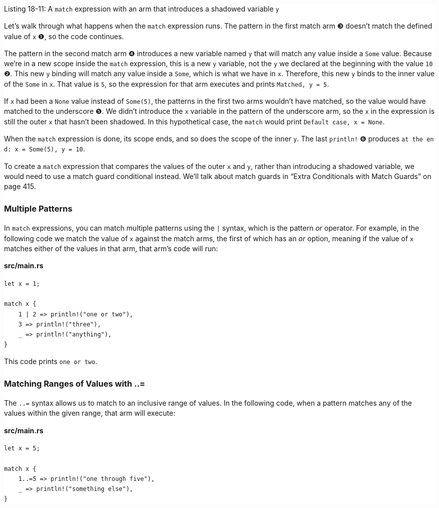 Listing 18-11: A `match` expression with an arm that introduces a shadowed variable `y`

Let’s walk through what happens when the `match` expression runs. The pattern in the first match arm ❸ doesn’t match the defined value of `x` ❶, so the code continues.

The pattern in the second match arm ❹ introduces a new variable named `y` that will match any value inside a `Some` value. Because we’re in a new scope inside the `match` expression, this is a new `y` variable, not the `y` we declared at the beginning with the value `10` ❷. This new `y` binding will match any value inside a `Some`, which is what we have in `x`. Therefore, this new `y` binds to the inner value of the `Some` in `x`. That value is `5`, so the expression for that arm executes and prints `Matched, y = 5`.

If `x` had been a `None` value instead of `Some(5)`, the patterns in the first two arms wouldn’t have matched, so the value would have matched to the underscore ❺. We didn’t introduce the `x` variable in the pattern of the underscore arm, so the `x` in the expression is still the outer `x` that hasn’t been shadowed. In this hypothetical case, the `match` would print `Default case, x = None`.

When the `match` expression is done, its scope ends, and so does the scope of the inner `y`. The last `println!` ❻ produces `at the end: x = Some(5), y = 10`.

To create a `match` expression that compares the values of the outer `x` and `y`, rather than introducing a shadowed variable, we would need to use a match guard conditional instead. We’ll talk about match guards in “Extra Conditionals with Match Guards” on page 415.

### Multiple Patterns

In `match` expressions, you can match multiple patterns using the `|` syntax, which is the pattern *or* operator. For example, in the following code we match the value of `x` against the match arms, the first of which has an *or* option, meaning if the value of `x` matches either of the values in that arm, that arm’s code will run:

**src/main.rs**

```
let x = 1;

match x {
    1 | 2 => println!("one or two"),
    3 => println!("three"),
    _ => println!("anything"),
}
```

This code prints `one or two`.

### Matching Ranges of Values with ..=

The `..=` syntax allows us to match to an inclusive range of values. In the following code, when a pattern matches any of the values within the given range, that arm will execute:

**src/main.rs**

```
let x = 5;

match x {
    1..=5 => println!("one through five"),
    _ => println!("something else"),
}
```
